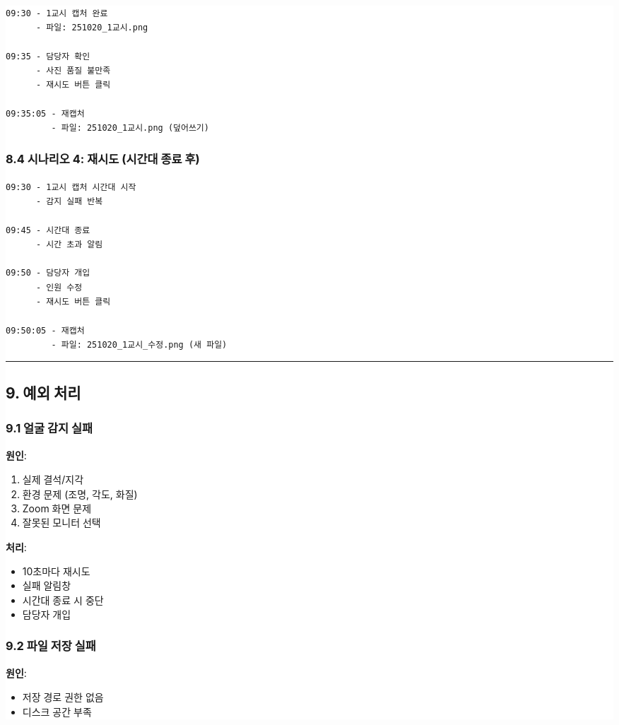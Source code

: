 ```
09:30 - 1교시 캡처 완료
      - 파일: 251020_1교시.png

09:35 - 담당자 확인
      - 사진 품질 불만족
      - 재시도 버튼 클릭

09:35:05 - 재캡처
         - 파일: 251020_1교시.png (덮어쓰기)
```

### 8.4 시나리오 4: 재시도 (시간대 종료 후)

```
09:30 - 1교시 캡처 시간대 시작
      - 감지 실패 반복

09:45 - 시간대 종료
      - 시간 초과 알림

09:50 - 담당자 개입
      - 인원 수정
      - 재시도 버튼 클릭

09:50:05 - 재캡처
         - 파일: 251020_1교시_수정.png (새 파일)
```

---

## 9. 예외 처리

### 9.1 얼굴 감지 실패

**원인**:
1. 실제 결석/지각
2. 환경 문제 (조명, 각도, 화질)
3. Zoom 화면 문제
4. 잘못된 모니터 선택

**처리**:
- 10초마다 재시도
- 실패 알림창
- 시간대 종료 시 중단
- 담당자 개입

### 9.2 파일 저장 실패

**원인**:
- 저장 경로 권한 없음
- 디스크 공간 부족

